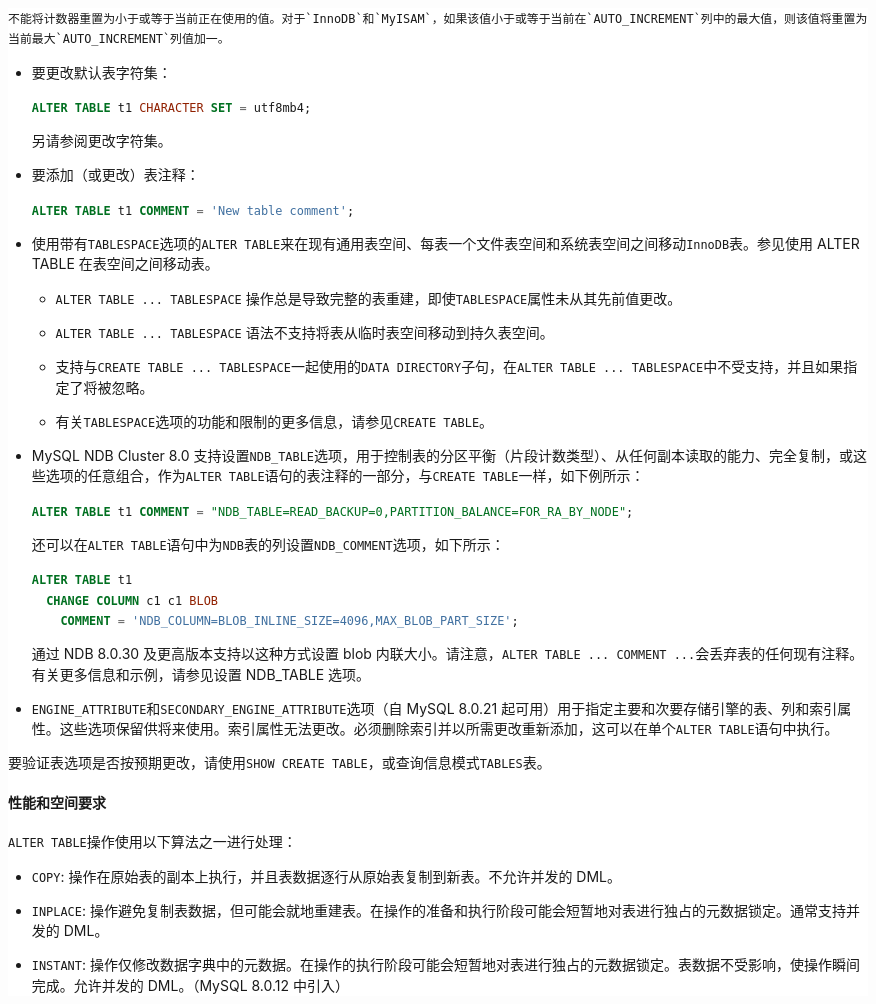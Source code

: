     不能将计数器重置为小于或等于当前正在使用的值。对于`InnoDB`和`MyISAM`，如果该值小于或等于当前在`AUTO_INCREMENT`列中的最大值，则该值将重置为当前最大`AUTO_INCREMENT`列值加一。

+   要更改默认表字符集：

    ```sql
    ALTER TABLE t1 CHARACTER SET = utf8mb4;
    ```

    另请参阅更改字符集。

+   要添加（或更改）表注释：

    ```sql
    ALTER TABLE t1 COMMENT = 'New table comment';
    ```

+   使用带有`TABLESPACE`选项的`ALTER TABLE`来在现有通用表空间、每表一个文件表空间和系统表空间之间移动`InnoDB`表。参见使用 ALTER TABLE 在表空间之间移动表。

    +   `ALTER TABLE ... TABLESPACE` 操作总是导致完整的表重建，即使`TABLESPACE`属性未从其先前值更改。

    +   `ALTER TABLE ... TABLESPACE` 语法不支持将表从临时表空间移动到持久表空间。

    +   支持与`CREATE TABLE ... TABLESPACE`一起使用的`DATA DIRECTORY`子句，在`ALTER TABLE ... TABLESPACE`中不受支持，并且如果指定了将被忽略。

    +   有关`TABLESPACE`选项的功能和限制的更多信息，请参见`CREATE TABLE`。

+   MySQL NDB Cluster 8.0 支持设置`NDB_TABLE`选项，用于控制表的分区平衡（片段计数类型）、从任何副本读取的能力、完全复制，或这些选项的任意组合，作为`ALTER TABLE`语句的表注释的一部分，与`CREATE TABLE`一样，如下例所示：

    ```sql
    ALTER TABLE t1 COMMENT = "NDB_TABLE=READ_BACKUP=0,PARTITION_BALANCE=FOR_RA_BY_NODE";
    ```

    还可以在`ALTER TABLE`语句中为`NDB`表的列设置`NDB_COMMENT`选项，如下所示：

    ```sql
    ALTER TABLE t1 
      CHANGE COLUMN c1 c1 BLOB 
        COMMENT = 'NDB_COLUMN=BLOB_INLINE_SIZE=4096,MAX_BLOB_PART_SIZE';
    ```

    通过 NDB 8.0.30 及更高版本支持以这种方式设置 blob 内联大小。请注意，`ALTER TABLE ... COMMENT ...`会丢弃表的任何现有注释。有关更多信息和示例，请参见设置 NDB_TABLE 选项。

+   `ENGINE_ATTRIBUTE`和`SECONDARY_ENGINE_ATTRIBUTE`选项（自 MySQL 8.0.21 起可用）用于指定主要和次要存储引擎的表、列和索引属性。这些选项保留供将来使用。索引属性无法更改。必须删除索引并以所需更改重新添加，这可以在单个`ALTER TABLE`语句中执行。

要验证表选项是否按预期更改，请使用`SHOW CREATE TABLE`，或查询信息模式`TABLES`表。

#### 性能和空间要求

`ALTER TABLE`操作使用以下算法之一进行处理：

+   `COPY`: 操作在原始表的副本上执行，并且表数据逐行从原始表复制到新表。不允许并发的 DML。

+   `INPLACE`: 操作避免复制表数据，但可能会就地重建表。在操作的准备和执行阶段可能会短暂地对表进行独占的元数据锁定。通常支持并发的 DML。

+   `INSTANT`: 操作仅修改数据字典中的元数据。在操作的执行阶段可能会短暂地对表进行独占的元数据锁定。表数据不受影响，使操作瞬间完成。允许并发的 DML。（MySQL 8.0.12 中引入）
